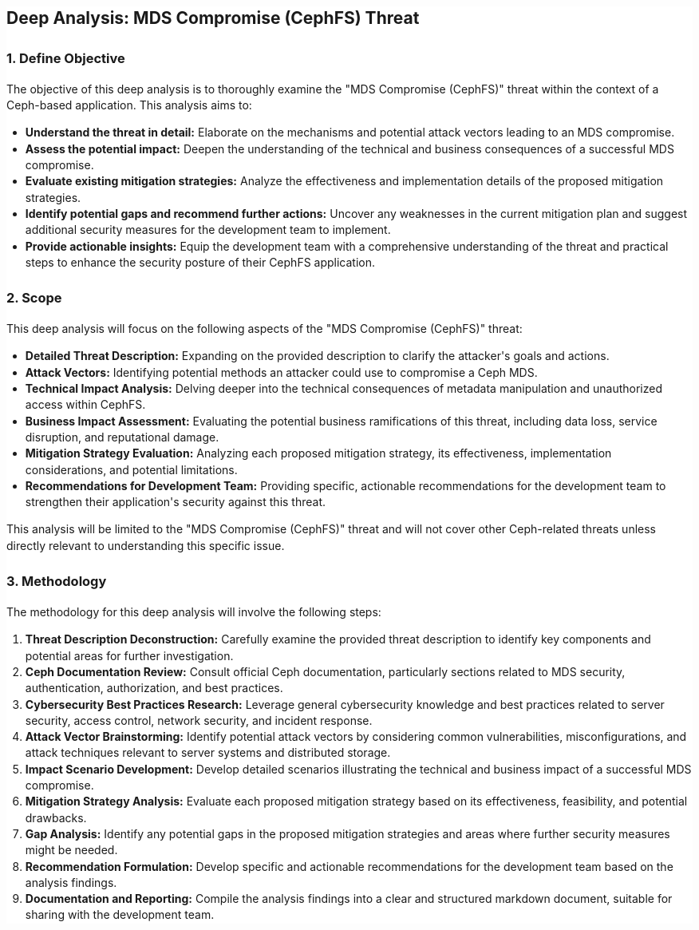 ## Deep Analysis: MDS Compromise (CephFS) Threat

### 1. Define Objective

The objective of this deep analysis is to thoroughly examine the "MDS Compromise (CephFS)" threat within the context of a Ceph-based application. This analysis aims to:

*   **Understand the threat in detail:**  Elaborate on the mechanisms and potential attack vectors leading to an MDS compromise.
*   **Assess the potential impact:**  Deepen the understanding of the technical and business consequences of a successful MDS compromise.
*   **Evaluate existing mitigation strategies:** Analyze the effectiveness and implementation details of the proposed mitigation strategies.
*   **Identify potential gaps and recommend further actions:**  Uncover any weaknesses in the current mitigation plan and suggest additional security measures for the development team to implement.
*   **Provide actionable insights:** Equip the development team with a comprehensive understanding of the threat and practical steps to enhance the security posture of their CephFS application.

### 2. Scope

This deep analysis will focus on the following aspects of the "MDS Compromise (CephFS)" threat:

*   **Detailed Threat Description:** Expanding on the provided description to clarify the attacker's goals and actions.
*   **Attack Vectors:** Identifying potential methods an attacker could use to compromise a Ceph MDS.
*   **Technical Impact Analysis:**  Delving deeper into the technical consequences of metadata manipulation and unauthorized access within CephFS.
*   **Business Impact Assessment:**  Evaluating the potential business ramifications of this threat, including data loss, service disruption, and reputational damage.
*   **Mitigation Strategy Evaluation:**  Analyzing each proposed mitigation strategy, its effectiveness, implementation considerations, and potential limitations.
*   **Recommendations for Development Team:**  Providing specific, actionable recommendations for the development team to strengthen their application's security against this threat.

This analysis will be limited to the "MDS Compromise (CephFS)" threat and will not cover other Ceph-related threats unless directly relevant to understanding this specific issue.

### 3. Methodology

The methodology for this deep analysis will involve the following steps:

1.  **Threat Description Deconstruction:**  Carefully examine the provided threat description to identify key components and potential areas for further investigation.
2.  **Ceph Documentation Review:**  Consult official Ceph documentation, particularly sections related to MDS security, authentication, authorization, and best practices.
3.  **Cybersecurity Best Practices Research:**  Leverage general cybersecurity knowledge and best practices related to server security, access control, network security, and incident response.
4.  **Attack Vector Brainstorming:**  Identify potential attack vectors by considering common vulnerabilities, misconfigurations, and attack techniques relevant to server systems and distributed storage.
5.  **Impact Scenario Development:**  Develop detailed scenarios illustrating the technical and business impact of a successful MDS compromise.
6.  **Mitigation Strategy Analysis:**  Evaluate each proposed mitigation strategy based on its effectiveness, feasibility, and potential drawbacks.
7.  **Gap Analysis:**  Identify any potential gaps in the proposed mitigation strategies and areas where further security measures might be needed.
8.  **Recommendation Formulation:**  Develop specific and actionable recommendations for the development team based on the analysis findings.
9.  **Documentation and Reporting:**  Compile the analysis findings into a clear and structured markdown document, suitable for sharing with the development team.
